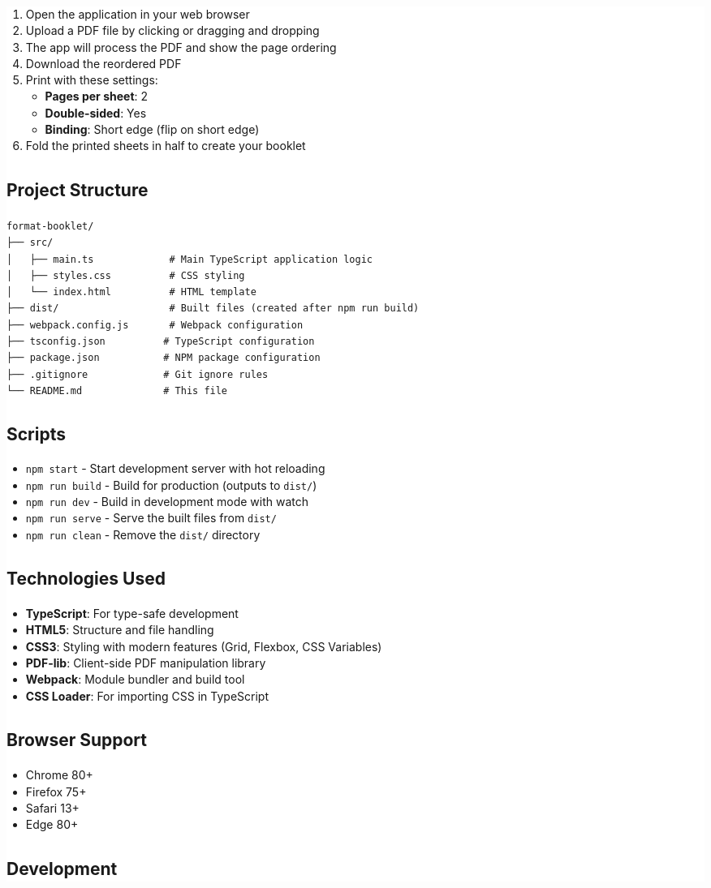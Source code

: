 1. Open the application in your web browser
2. Upload a PDF file by clicking or dragging and dropping
3. The app will process the PDF and show the page ordering
4. Download the reordered PDF
5. Print with these settings:
   - **Pages per sheet**: 2
   - **Double-sided**: Yes
   - **Binding**: Short edge (flip on short edge)
6. Fold the printed sheets in half to create your booklet

## Project Structure

```
format-booklet/
├── src/
│   ├── main.ts             # Main TypeScript application logic
│   ├── styles.css          # CSS styling
│   └── index.html          # HTML template
├── dist/                   # Built files (created after npm run build)
├── webpack.config.js       # Webpack configuration
├── tsconfig.json          # TypeScript configuration
├── package.json           # NPM package configuration
├── .gitignore             # Git ignore rules
└── README.md              # This file
```

## Scripts

- `npm start` - Start development server with hot reloading
- `npm run build` - Build for production (outputs to `dist/`)
- `npm run dev` - Build in development mode with watch
- `npm run serve` - Serve the built files from `dist/`
- `npm run clean` - Remove the `dist/` directory

## Technologies Used

- **TypeScript**: For type-safe development
- **HTML5**: Structure and file handling
- **CSS3**: Styling with modern features (Grid, Flexbox, CSS Variables)
- **PDF-lib**: Client-side PDF manipulation library
- **Webpack**: Module bundler and build tool
- **CSS Loader**: For importing CSS in TypeScript

## Browser Support

- Chrome 80+
- Firefox 75+
- Safari 13+
- Edge 80+

## Development
